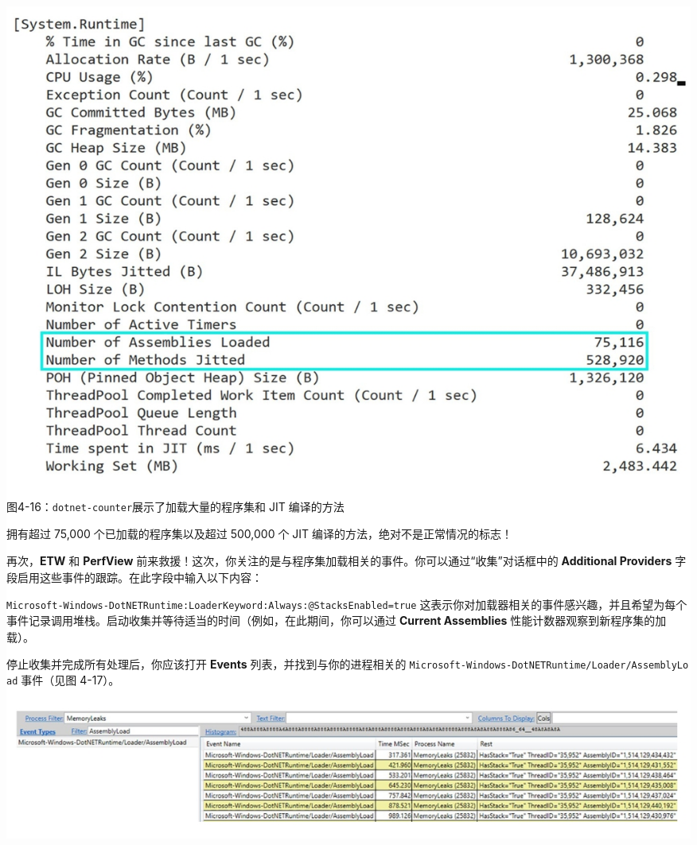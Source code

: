![](asserts/4-16.png)

图4-16：`dotnet-counter`展示了加载大量的程序集和 JIT 编译的方法

拥有超过 75,000 个已加载的程序集以及超过 500,000 个 JIT 编译的方法，绝对不是正常情况的标志！

再次，**ETW** 和 **PerfView** 前来救援！这次，你关注的是与程序集加载相关的事件。你可以通过“收集”对话框中的 **Additional Providers** 字段启用这些事件的跟踪。在此字段中输入以下内容： 

`Microsoft-Windows-DotNETRuntime:LoaderKeyword:Always:@StacksEnabled=true` 
这表示你对加载器相关的事件感兴趣，并且希望为每个事件记录调用堆栈。启动收集并等待适当的时间（例如，在此期间，你可以通过 **Current Assemblies** 性能计数器观察到新程序集的加载）。

停止收集并完成所有处理后，你应该打开 **Events** 列表，并找到与你的进程相关的 `Microsoft-Windows-DotNETRuntime/Loader/AssemblyLoad` 事件（见图 4-17）。

![](asserts/4-17.png)
